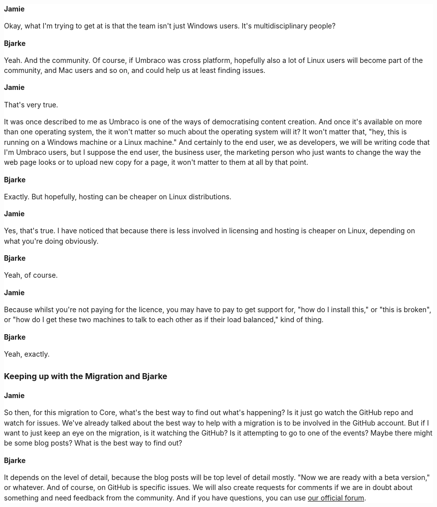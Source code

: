 **Jamie**

Okay, what I'm trying to get at is that the team isn't just Windows users. It's multidisciplinary people?

**Bjarke**

Yeah. And the community. Of course, if Umbraco was cross platform, hopefully also a lot of Linux users will become part of the community, and Mac users and so on, and could help us at least finding issues.

**Jamie**

That's very true.

It was once described to me as Umbraco is one of the ways of democratising content creation. And once it's available on more than one operating system, the it won't matter so much about the operating system will it? It won't matter that, "hey, this is running on a Windows machine or a Linux machine." And certainly to the end user, we as developers, we will be writing code that I'm Umbraco users, but I suppose the end user, the business user, the marketing person who just wants to change the way the web page looks or to upload new copy for a page, it won't matter to them at all by that point.

**Bjarke**

Exactly. But hopefully, hosting can be cheaper on Linux distributions.

**Jamie**

Yes, that's true. I have noticed that because there is less involved in licensing and hosting is cheaper on Linux, depending on what you're doing obviously.

**Bjarke**

Yeah, of course.

**Jamie**

Because whilst you're not paying for the licence, you may have to pay to get support for, "how do I install this," or "this is broken", or "how do I get these two machines to talk to each other as if their load balanced," kind of thing.

**Bjarke**

Yeah, exactly.

### Keeping up with the Migration and Bjarke

**Jamie**

So then, for this migration to Core, what's the best way to find out what's happening? Is it just go watch the GitHub repo and watch for issues. We've already talked about the best way to help with a migration is to be involved in the GitHub account. But if I want to just keep an eye on the migration, is it watching the GitHub? Is it attempting to go to one of the events? Maybe there might be some blog posts? What is the best way to find out?

**Bjarke**

It depends on the level of detail, because the blog posts will be top level of detail mostly. "Now we are ready with a beta version," or whatever. And of course, on GitHub is specific issues. We will also create requests for comments if we are in doubt about something and need feedback from the community. And if you have questions, you can use [our official forum](https://our.umbraco.com/forum/).

